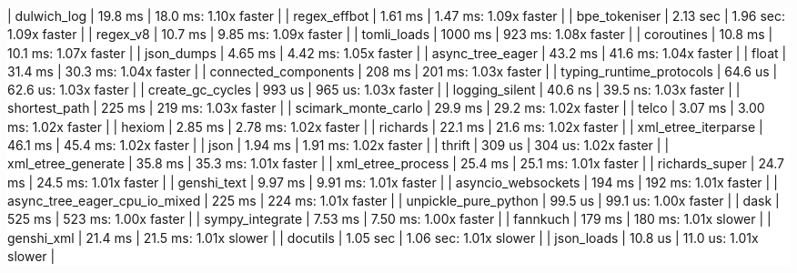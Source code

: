| dulwich_log                      | 19.8 ms                                                        | 18.0 ms: 1.10x faster                                                   |
| regex_effbot                     | 1.61 ms                                                        | 1.47 ms: 1.09x faster                                                   |
| bpe_tokeniser                    | 2.13 sec                                                       | 1.96 sec: 1.09x faster                                                  |
| regex_v8                         | 10.7 ms                                                        | 9.85 ms: 1.09x faster                                                   |
| tomli_loads                      | 1000 ms                                                        | 923 ms: 1.08x faster                                                    |
| coroutines                       | 10.8 ms                                                        | 10.1 ms: 1.07x faster                                                   |
| json_dumps                       | 4.65 ms                                                        | 4.42 ms: 1.05x faster                                                   |
| async_tree_eager                 | 43.2 ms                                                        | 41.6 ms: 1.04x faster                                                   |
| float                            | 31.4 ms                                                        | 30.3 ms: 1.04x faster                                                   |
| connected_components             | 208 ms                                                         | 201 ms: 1.03x faster                                                    |
| typing_runtime_protocols         | 64.6 us                                                        | 62.6 us: 1.03x faster                                                   |
| create_gc_cycles                 | 993 us                                                         | 965 us: 1.03x faster                                                    |
| logging_silent                   | 40.6 ns                                                        | 39.5 ns: 1.03x faster                                                   |
| shortest_path                    | 225 ms                                                         | 219 ms: 1.03x faster                                                    |
| scimark_monte_carlo              | 29.9 ms                                                        | 29.2 ms: 1.02x faster                                                   |
| telco                            | 3.07 ms                                                        | 3.00 ms: 1.02x faster                                                   |
| hexiom                           | 2.85 ms                                                        | 2.78 ms: 1.02x faster                                                   |
| richards                         | 22.1 ms                                                        | 21.6 ms: 1.02x faster                                                   |
| xml_etree_iterparse              | 46.1 ms                                                        | 45.4 ms: 1.02x faster                                                   |
| json                             | 1.94 ms                                                        | 1.91 ms: 1.02x faster                                                   |
| thrift                           | 309 us                                                         | 304 us: 1.02x faster                                                    |
| xml_etree_generate               | 35.8 ms                                                        | 35.3 ms: 1.01x faster                                                   |
| xml_etree_process                | 25.4 ms                                                        | 25.1 ms: 1.01x faster                                                   |
| richards_super                   | 24.7 ms                                                        | 24.5 ms: 1.01x faster                                                   |
| genshi_text                      | 9.97 ms                                                        | 9.91 ms: 1.01x faster                                                   |
| asyncio_websockets               | 194 ms                                                         | 192 ms: 1.01x faster                                                    |
| async_tree_eager_cpu_io_mixed    | 225 ms                                                         | 224 ms: 1.01x faster                                                    |
| unpickle_pure_python             | 99.5 us                                                        | 99.1 us: 1.00x faster                                                   |
| dask                             | 525 ms                                                         | 523 ms: 1.00x faster                                                    |
| sympy_integrate                  | 7.53 ms                                                        | 7.50 ms: 1.00x faster                                                   |
| fannkuch                         | 179 ms                                                         | 180 ms: 1.01x slower                                                    |
| genshi_xml                       | 21.4 ms                                                        | 21.5 ms: 1.01x slower                                                   |
| docutils                         | 1.05 sec                                                       | 1.06 sec: 1.01x slower                                                  |
| json_loads                       | 10.8 us                                                        | 11.0 us: 1.01x slower                                                   |